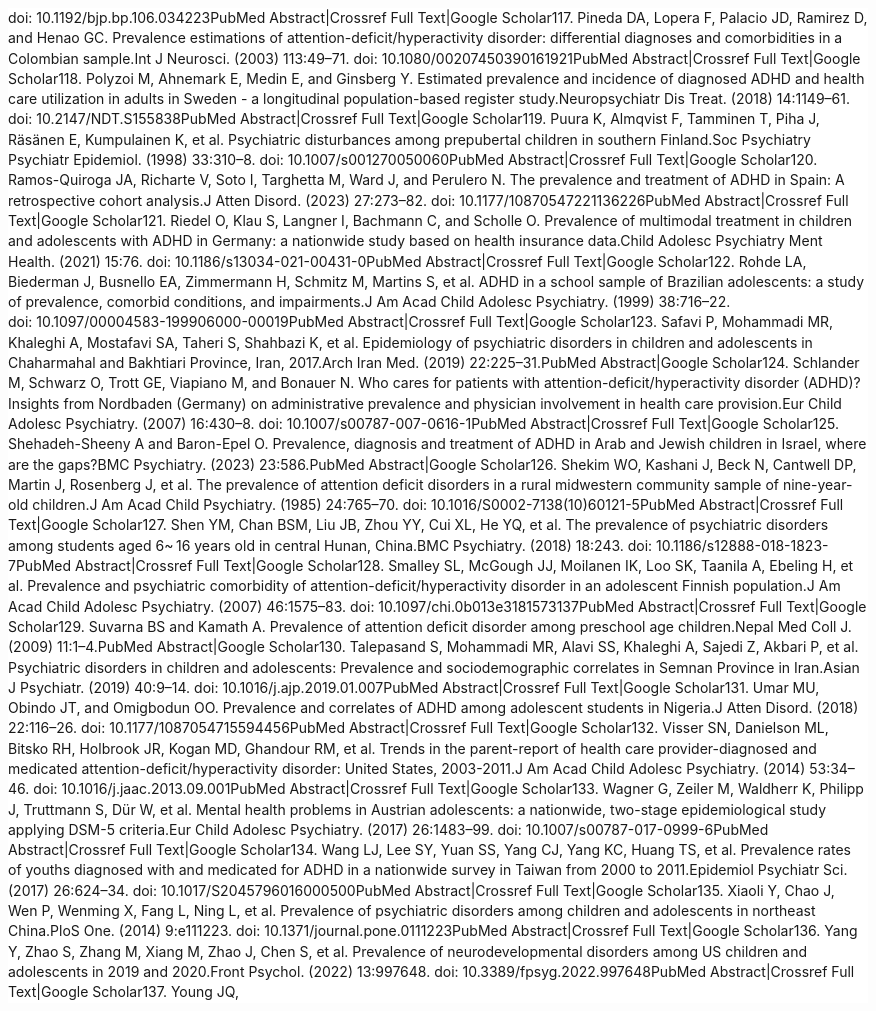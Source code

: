 doi: 10.1192/bjp.bp.106.034223PubMed Abstract|Crossref Full Text|Google Scholar117. Pineda DA, Lopera F, Palacio JD, Ramirez D, and Henao GC. Prevalence estimations of attention-deficit/hyperactivity disorder: differential diagnoses and comorbidities in a Colombian sample.Int J Neurosci. (2003) 113:49–71. doi: 10.1080/00207450390161921PubMed Abstract|Crossref Full Text|Google Scholar118. Polyzoi M, Ahnemark E, Medin E, and Ginsberg Y. Estimated prevalence and incidence of diagnosed ADHD and health care utilization in adults in Sweden - a longitudinal population-based register study.Neuropsychiatr Dis Treat. (2018) 14:1149–61. doi: 10.2147/NDT.S155838PubMed Abstract|Crossref Full Text|Google Scholar119. Puura K, Almqvist F, Tamminen T, Piha J, Räsänen E, Kumpulainen K, et al. Psychiatric disturbances among prepubertal children in southern Finland.Soc Psychiatry Psychiatr Epidemiol. (1998) 33:310–8. doi: 10.1007/s001270050060PubMed Abstract|Crossref Full Text|Google Scholar120. Ramos-Quiroga JA, Richarte V, Soto I, Targhetta M, Ward J, and Perulero N. The prevalence and treatment of ADHD in Spain: A retrospective cohort analysis.J Atten Disord. (2023) 27:273–82. doi: 10.1177/10870547221136226PubMed Abstract|Crossref Full Text|Google Scholar121. Riedel O, Klau S, Langner I, Bachmann C, and Scholle O. Prevalence of multimodal treatment in children and adolescents with ADHD in Germany: a nationwide study based on health insurance data.Child Adolesc Psychiatry Ment Health. (2021) 15:76. doi: 10.1186/s13034-021-00431-0PubMed Abstract|Crossref Full Text|Google Scholar122. Rohde LA, Biederman J, Busnello EA, Zimmermann H, Schmitz M, Martins S, et al. ADHD in a school sample of Brazilian adolescents: a study of prevalence, comorbid conditions, and impairments.J Am Acad Child Adolesc Psychiatry. (1999) 38:716–22. doi: 10.1097/00004583-199906000-00019PubMed Abstract|Crossref Full Text|Google Scholar123. Safavi P, Mohammadi MR, Khaleghi A, Mostafavi SA, Taheri S, Shahbazi K, et al. Epidemiology of psychiatric disorders in children and adolescents in Chaharmahal and Bakhtiari Province, Iran, 2017.Arch Iran Med. (2019) 22:225–31.PubMed Abstract|Google Scholar124. Schlander M, Schwarz O, Trott GE, Viapiano M, and Bonauer N. Who cares for patients with attention-deficit/hyperactivity disorder (ADHD)? Insights from Nordbaden (Germany) on administrative prevalence and physician involvement in health care provision.Eur Child Adolesc Psychiatry. (2007) 16:430–8. doi: 10.1007/s00787-007-0616-1PubMed Abstract|Crossref Full Text|Google Scholar125. Shehadeh-Sheeny A and Baron-Epel O. Prevalence, diagnosis and treatment of ADHD in Arab and Jewish children in Israel, where are the gaps?BMC Psychiatry. (2023) 23:586.PubMed Abstract|Google Scholar126. Shekim WO, Kashani J, Beck N, Cantwell DP, Martin J, Rosenberg J, et al. The prevalence of attention deficit disorders in a rural midwestern community sample of nine-year-old children.J Am Acad Child Psychiatry. (1985) 24:765–70. doi: 10.1016/S0002-7138(10)60121-5PubMed Abstract|Crossref Full Text|Google Scholar127. Shen YM, Chan BSM, Liu JB, Zhou YY, Cui XL, He YQ, et al. The prevalence of psychiatric disorders among students aged 6~ 16 years old in central Hunan, China.BMC Psychiatry. (2018) 18:243. doi: 10.1186/s12888-018-1823-7PubMed Abstract|Crossref Full Text|Google Scholar128. Smalley SL, McGough JJ, Moilanen IK, Loo SK, Taanila A, Ebeling H, et al. Prevalence and psychiatric comorbidity of attention-deficit/hyperactivity disorder in an adolescent Finnish population.J Am Acad Child Adolesc Psychiatry. (2007) 46:1575–83. doi: 10.1097/chi.0b013e3181573137PubMed Abstract|Crossref Full Text|Google Scholar129. Suvarna BS and Kamath A. Prevalence of attention deficit disorder among preschool age children.Nepal Med Coll J. (2009) 11:1–4.PubMed Abstract|Google Scholar130. Talepasand S, Mohammadi MR, Alavi SS, Khaleghi A, Sajedi Z, Akbari P, et al. Psychiatric disorders in children and adolescents: Prevalence and sociodemographic correlates in Semnan Province in Iran.Asian J Psychiatr. (2019) 40:9–14. doi: 10.1016/j.ajp.2019.01.007PubMed Abstract|Crossref Full Text|Google Scholar131. Umar MU, Obindo JT, and Omigbodun OO. Prevalence and correlates of ADHD among adolescent students in Nigeria.J Atten Disord. (2018) 22:116–26. doi: 10.1177/1087054715594456PubMed Abstract|Crossref Full Text|Google Scholar132. Visser SN, Danielson ML, Bitsko RH, Holbrook JR, Kogan MD, Ghandour RM, et al. Trends in the parent-report of health care provider-diagnosed and medicated attention-deficit/hyperactivity disorder: United States, 2003-2011.J Am Acad Child Adolesc Psychiatry. (2014) 53:34–46. doi: 10.1016/j.jaac.2013.09.001PubMed Abstract|Crossref Full Text|Google Scholar133. Wagner G, Zeiler M, Waldherr K, Philipp J, Truttmann S, Dür W, et al. Mental health problems in Austrian adolescents: a nationwide, two-stage epidemiological study applying DSM-5 criteria.Eur Child Adolesc Psychiatry. (2017) 26:1483–99. doi: 10.1007/s00787-017-0999-6PubMed Abstract|Crossref Full Text|Google Scholar134. Wang LJ, Lee SY, Yuan SS, Yang CJ, Yang KC, Huang TS, et al. Prevalence rates of youths diagnosed with and medicated for ADHD in a nationwide survey in Taiwan from 2000 to 2011.Epidemiol Psychiatr Sci. (2017) 26:624–34. doi: 10.1017/S2045796016000500PubMed Abstract|Crossref Full Text|Google Scholar135. Xiaoli Y, Chao J, Wen P, Wenming X, Fang L, Ning L, et al. Prevalence of psychiatric disorders among children and adolescents in northeast China.PloS One. (2014) 9:e111223. doi: 10.1371/journal.pone.0111223PubMed Abstract|Crossref Full Text|Google Scholar136. Yang Y, Zhao S, Zhang M, Xiang M, Zhao J, Chen S, et al. Prevalence of neurodevelopmental disorders among US children and adolescents in 2019 and 2020.Front Psychol. (2022) 13:997648. doi: 10.3389/fpsyg.2022.997648PubMed Abstract|Crossref Full Text|Google Scholar137. Young JQ,